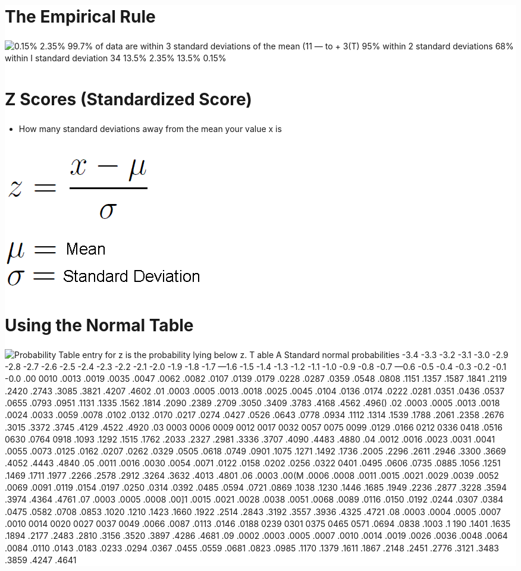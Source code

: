 # The Empirical Rule

 ![0.15% 2.35% 99.7% of data are within 3 standard deviations of the
 mean (11 — to + 3(T) 95% within 2 standard deviations 68% within I
 standard deviation 34 13.5% 2.35% 13.5% 0.15% ](./media/image139.png)

# Z Scores (Standardized Score)

  -  How many standard deviations away from the mean your value x is

 ![z Mean = Standard Deviation ](./media/image140.png)

# Using the Normal Table

![Probability Table entry for z is the probability lying below z. T able
A Standard normal probabilities -3.4 -3.3 -3.2 -3.1 -3.0 -2.9 -2.8 -2.7
-2.6 -2.5 -2.4 -2.3 -2.2 -2.1 -2.0 -1.9 -1.8 -1.7 —1.6 -1.5 -1.4 -1.3
-1.2 -1.1 -1.0 -0.9 -0.8 -0.7 —0.6 -0.5 -0.4 -0.3 -0.2 -0.1 -0.0 .00
0010 .0013 .0019 .0035 .0047 .0062 .0082 .0107 .0139 .0179 .0228 .0287
.0359 .0548 .0808 .1151 .1357 .1587 .1841 .2119 .2420 .2743 .3085 .3821
.4207 .4602 .01 .0003 .0005 .0013 .0018 .0025 .0045 .0104 .0136 .0174
.0222 .0281 .0351 .0436 .0537 .0655 .0793 .0951 .1131 .1335 .1562 .1814
.2090 .2389 .2709 .3050 .3409 .3783 .4168 .4562 .496() .02 .0003 .0005
.0013 .0018 .0024 .0033 .0059 .0078 .0102 .0132 .0170 .0217 .0274 .0427
.0526 .0643 .0778 .0934 .1112 .1314 .1539 .1788 .2061 .2358 .2676 .3015
.3372 .3745 .4129 .4522 .4920 .03 0003 0006 0009 0012 0017 0032 0057
0075 0099 .0129 .0166 0212 0336 0418 .0516 0630 .0764 0918 .1093 .1292
.1515 .1762 .2033 .2327 .2981 .3336 .3707 .4090 .4483 .4880 .04 .0012
.0016 .0023 .0031 .0041 .0055 .0073 .0125 .0162 .0207 .0262 .0329 .0505
.0618 .0749 .0901 .1075 .1271 .1492 .1736 .2005 .2296 .2611 .2946 .3300
.3669 .4052 .4443 .4840 .05 .0011 .0016 .0030 .0054 .0071 .0122 .0158
.0202 .0256 .0322 0401 .0495 .0606 .0735 .0885 .1056 .1251 .1469 .1711
.1977 .2266 .2578 .2912 .3264 .3632 .4013 .4801 .06 .0003 .00(M .0006
.0008 .0011 .0015 .0021 .0029 .0039 .0052 .0069 .0091 .0119 .0154 .0197
.0250 .0314 .0392 .0485 .0594 .0721 .0869 .1038 .1230 .1446 .1685 .1949
.2236 .2877 .3228 .3594 .3974 .4364 .4761 .07 .0003 .0005 .0008 .00\]1
.0015 .0021 .0028 .0038 .0051 .0068 .0089 .0116 .0150 .0192 .0244 .0307
.0384 .0475 .0582 .0708 .0853 .1020 .1210 .1423 .1660 .1922 .2514 .2843
.3192 .3557 .3936 .4325 .4721 .08 .0003 .0004 .0005 .0007 .0010 0014
0020 0027 0037 0049 .0066 .0087 .0113 .0146 .0188 0239 0301 0375 0465
0571 .0694 .0838 .1003 .1 190 .1401 .1635 .1894 .2177 .2483 .2810 .3156
.3520 .3897 .4286 .4681 .09 .0002 .0003 .0005 .0007 .0010 .0014 .0019
.0026 .0036 .0048 .0064 .0084 .0110 .0143 .0183 .0233 .0294 .0367 .0455
.0559 .0681 .0823 .0985 .1170 .1379 .1611 .1867 .2148 .2451 .2776 .3121
.3483 .3859 .4247 .4641 ](./media/image141.png)
